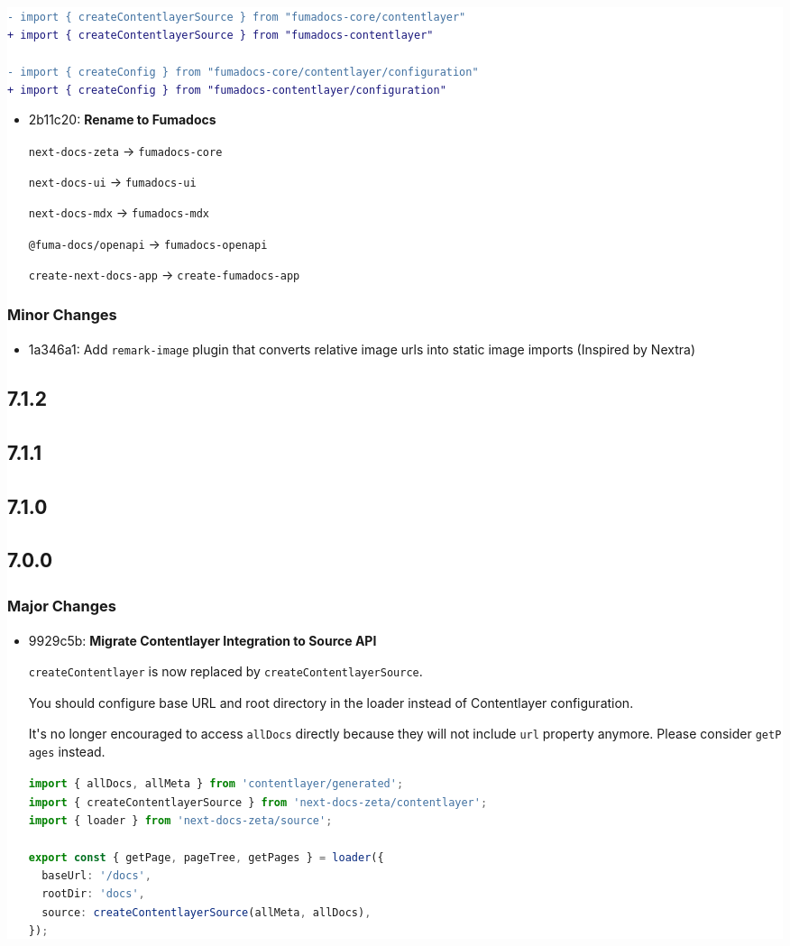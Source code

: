   ```diff
  - import { createContentlayerSource } from "fumadocs-core/contentlayer"
  + import { createContentlayerSource } from "fumadocs-contentlayer"

  - import { createConfig } from "fumadocs-core/contentlayer/configuration"
  + import { createConfig } from "fumadocs-contentlayer/configuration"
  ```

- 2b11c20: **Rename to Fumadocs**

  `next-docs-zeta` -> `fumadocs-core`

  `next-docs-ui` -> `fumadocs-ui`

  `next-docs-mdx` -> `fumadocs-mdx`

  `@fuma-docs/openapi` -> `fumadocs-openapi`

  `create-next-docs-app` -> `create-fumadocs-app`

### Minor Changes

- 1a346a1: Add `remark-image` plugin that converts relative image urls into static image imports (Inspired by Nextra)

## 7.1.2

## 7.1.1

## 7.1.0

## 7.0.0

### Major Changes

- 9929c5b: **Migrate Contentlayer Integration to Source API**

  `createContentlayer` is now replaced by `createContentlayerSource`.

  You should configure base URL and root directory in the loader instead of Contentlayer configuration.

  It's no longer encouraged to access `allDocs` directly because they will not include `url` property anymore. Please consider `getPages` instead.

  ```ts
  import { allDocs, allMeta } from 'contentlayer/generated';
  import { createContentlayerSource } from 'next-docs-zeta/contentlayer';
  import { loader } from 'next-docs-zeta/source';

  export const { getPage, pageTree, getPages } = loader({
    baseUrl: '/docs',
    rootDir: 'docs',
    source: createContentlayerSource(allMeta, allDocs),
  });
  ```
